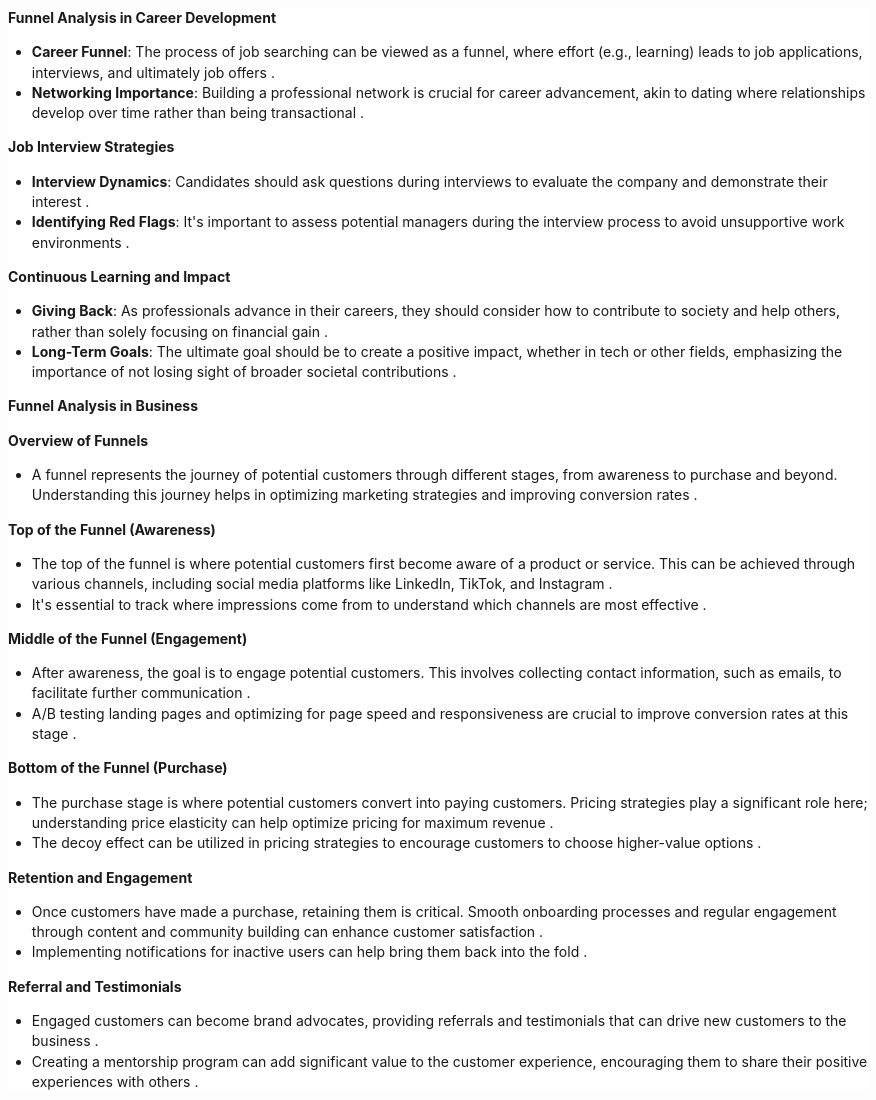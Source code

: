 **Funnel Analysis in Career Development**
- **Career Funnel**: The process of job searching can be viewed as a funnel, where effort (e.g., learning) leads to job applications, interviews, and ultimately job offers .
- **Networking Importance**: Building a professional network is crucial for career advancement, akin to dating where relationships develop over time rather than being transactional .

**Job Interview Strategies**
- **Interview Dynamics**: Candidates should ask questions during interviews to evaluate the company and demonstrate their interest .
- **Identifying Red Flags**: It's important to assess potential managers during the interview process to avoid unsupportive work environments .

**Continuous Learning and Impact**
- **Giving Back**: As professionals advance in their careers, they should consider how to contribute to society and help others, rather than solely focusing on financial gain .
- **Long-Term Goals**: The ultimate goal should be to create a positive impact, whether in tech or other fields, emphasizing the importance of not losing sight of broader societal contributions .


**Funnel Analysis in Business**

**Overview of Funnels**
- A funnel represents the journey of potential customers through different stages, from awareness to purchase and beyond. Understanding this journey helps in optimizing marketing strategies and improving conversion rates .

**Top of the Funnel (Awareness)**
- The top of the funnel is where potential customers first become aware of a product or service. This can be achieved through various channels, including social media platforms like LinkedIn, TikTok, and Instagram .
- It's essential to track where impressions come from to understand which channels are most effective .

**Middle of the Funnel (Engagement)**
- After awareness, the goal is to engage potential customers. This involves collecting contact information, such as emails, to facilitate further communication .
- A/B testing landing pages and optimizing for page speed and responsiveness are crucial to improve conversion rates at this stage .

**Bottom of the Funnel (Purchase)**
- The purchase stage is where potential customers convert into paying customers. Pricing strategies play a significant role here; understanding price elasticity can help optimize pricing for maximum revenue .
- The decoy effect can be utilized in pricing strategies to encourage customers to choose higher-value options .

**Retention and Engagement**
- Once customers have made a purchase, retaining them is critical. Smooth onboarding processes and regular engagement through content and community building can enhance customer satisfaction .
- Implementing notifications for inactive users can help bring them back into the fold .

**Referral and Testimonials**
- Engaged customers can become brand advocates, providing referrals and testimonials that can drive new customers to the business .
- Creating a mentorship program can add significant value to the customer experience, encouraging them to share their positive experiences with others .
